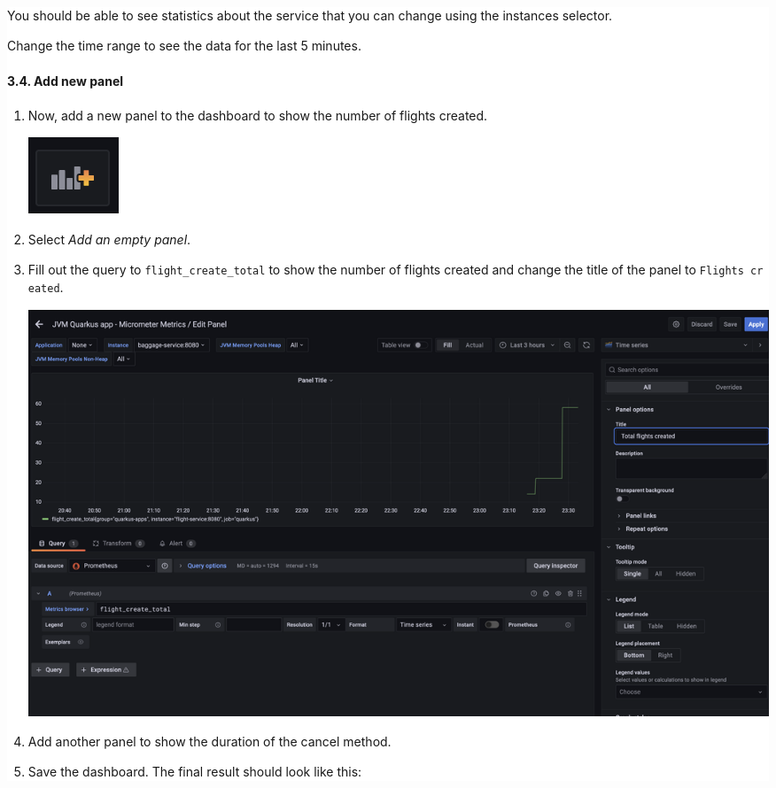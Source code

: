 You should be able to see statistics about the service that you can change using the instances selector.

Change the time range to see the data for the last 5 minutes.

#### 3.4. Add new panel

1. Now, add a new panel to the dashboard to show the number of flights created.

   ![Add new panel](./img/add_panel.png)

2. Select *Add an empty panel*.
3. Fill out the query to `flight_create_total` to show the number of flights created and change the title of the panel to `Flights created`.

   ![Panel config](./img/panel_config.png)
4. Add another panel to show the duration of the cancel method.
5. Save the dashboard. The final result should look like this:
